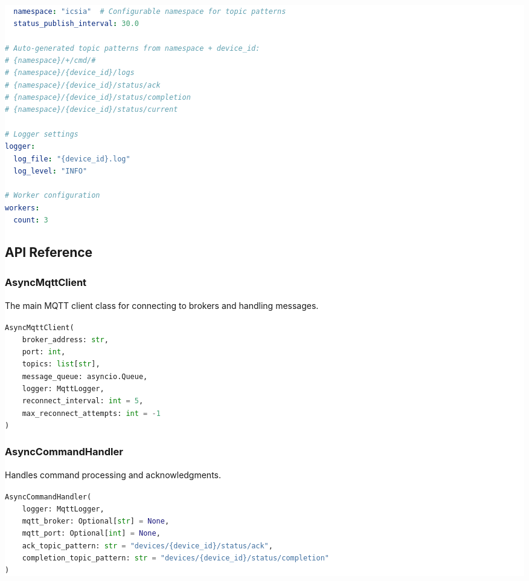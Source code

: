 ```yaml
  namespace: "icsia"  # Configurable namespace for topic patterns
  status_publish_interval: 30.0

# Auto-generated topic patterns from namespace + device_id:
# {namespace}/+/cmd/#
# {namespace}/{device_id}/logs
# {namespace}/{device_id}/status/ack
# {namespace}/{device_id}/status/completion
# {namespace}/{device_id}/status/current

# Logger settings
logger:
  log_file: "{device_id}.log"
  log_level: "INFO"

# Worker configuration
workers:
  count: 3
```

## API Reference

### AsyncMqttClient

The main MQTT client class for connecting to brokers and handling messages.

```python
AsyncMqttClient(
    broker_address: str,
    port: int,
    topics: list[str],
    message_queue: asyncio.Queue,
    logger: MqttLogger,
    reconnect_interval: int = 5,
    max_reconnect_attempts: int = -1
)
```

### AsyncCommandHandler

Handles command processing and acknowledgments.

```python
AsyncCommandHandler(
    logger: MqttLogger,
    mqtt_broker: Optional[str] = None,
    mqtt_port: Optional[int] = None,
    ack_topic_pattern: str = "devices/{device_id}/status/ack",
    completion_topic_pattern: str = "devices/{device_id}/status/completion"
)
```
